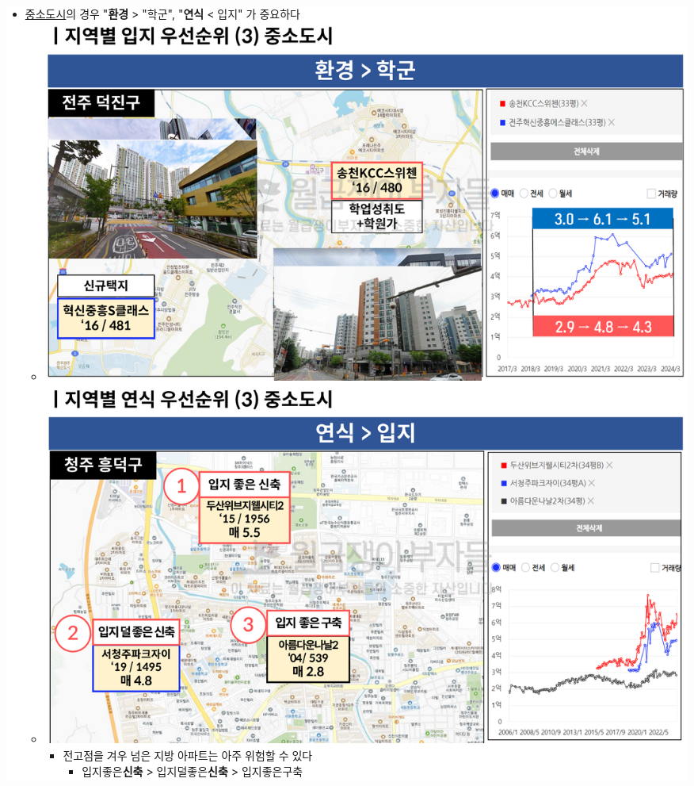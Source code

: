 * <u>중소도시</u>의 경우 "**환경** > "학군", "**연식** < 입지" 가 중요하다
  * ![image-20240507070612409](/private/images/2024-05-12-siljun-day12/image-20240507070612409.png)
  * ![image-20240507070631785](/private/images/2024-05-12-siljun-day12/image-20240507070631785.png)
    * 전고점을 겨우 넘은 지방 아파트는 아주 위험할 수 있다
      * 입지좋은**신축** > 입지덜좋은**신축** > 입지좋은구축
